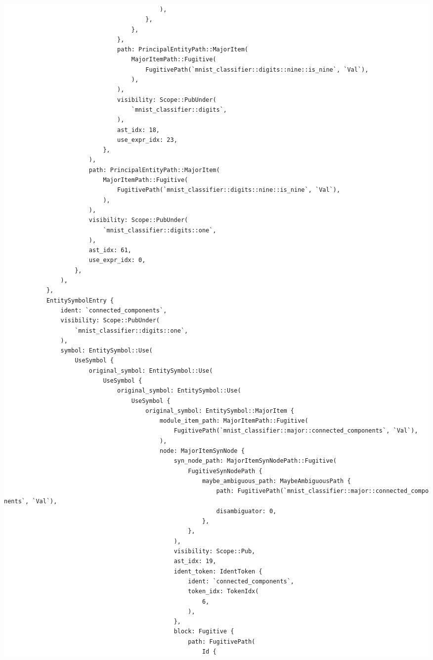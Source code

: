                                                 ),
                                            },
                                        },
                                    },
                                    path: PrincipalEntityPath::MajorItem(
                                        MajorItemPath::Fugitive(
                                            FugitivePath(`mnist_classifier::digits::nine::is_nine`, `Val`),
                                        ),
                                    ),
                                    visibility: Scope::PubUnder(
                                        `mnist_classifier::digits`,
                                    ),
                                    ast_idx: 18,
                                    use_expr_idx: 23,
                                },
                            ),
                            path: PrincipalEntityPath::MajorItem(
                                MajorItemPath::Fugitive(
                                    FugitivePath(`mnist_classifier::digits::nine::is_nine`, `Val`),
                                ),
                            ),
                            visibility: Scope::PubUnder(
                                `mnist_classifier::digits::one`,
                            ),
                            ast_idx: 61,
                            use_expr_idx: 0,
                        },
                    ),
                },
                EntitySymbolEntry {
                    ident: `connected_components`,
                    visibility: Scope::PubUnder(
                        `mnist_classifier::digits::one`,
                    ),
                    symbol: EntitySymbol::Use(
                        UseSymbol {
                            original_symbol: EntitySymbol::Use(
                                UseSymbol {
                                    original_symbol: EntitySymbol::Use(
                                        UseSymbol {
                                            original_symbol: EntitySymbol::MajorItem {
                                                module_item_path: MajorItemPath::Fugitive(
                                                    FugitivePath(`mnist_classifier::major::connected_components`, `Val`),
                                                ),
                                                node: MajorItemSynNode {
                                                    syn_node_path: MajorItemSynNodePath::Fugitive(
                                                        FugitiveSynNodePath {
                                                            maybe_ambiguous_path: MaybeAmbiguousPath {
                                                                path: FugitivePath(`mnist_classifier::major::connected_components`, `Val`),
                                                                disambiguator: 0,
                                                            },
                                                        },
                                                    ),
                                                    visibility: Scope::Pub,
                                                    ast_idx: 19,
                                                    ident_token: IdentToken {
                                                        ident: `connected_components`,
                                                        token_idx: TokenIdx(
                                                            6,
                                                        ),
                                                    },
                                                    block: Fugitive {
                                                        path: FugitivePath(
                                                            Id {